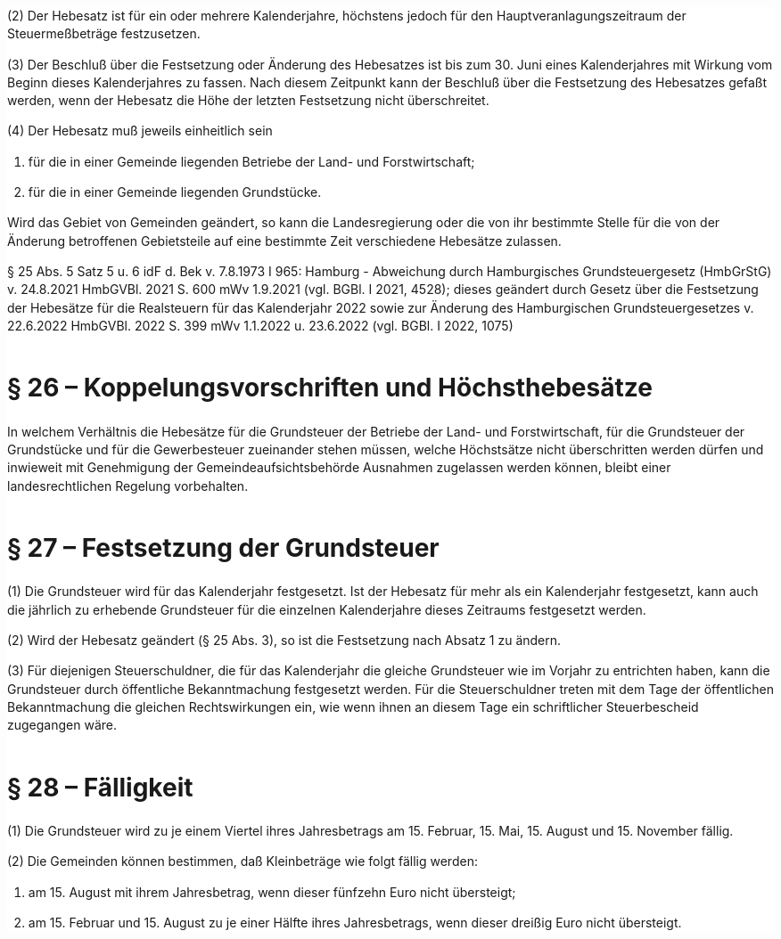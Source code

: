 (2) Der Hebesatz ist für ein oder mehrere Kalenderjahre, höchstens jedoch für den Hauptveranlagungszeitraum der Steuermeßbeträge festzusetzen.

(3) Der Beschluß über die Festsetzung oder Änderung des Hebesatzes ist bis zum 30. Juni eines Kalenderjahres mit Wirkung vom Beginn dieses Kalenderjahres zu fassen. Nach diesem Zeitpunkt kann der Beschluß über die Festsetzung des Hebesatzes gefaßt werden, wenn der Hebesatz die Höhe der letzten Festsetzung nicht überschreitet.

(4) Der Hebesatz muß jeweils einheitlich sein

1. für die in einer Gemeinde liegenden Betriebe der Land- und Forstwirtschaft;

2. für die in einer Gemeinde liegenden Grundstücke.

Wird das Gebiet von Gemeinden geändert, so kann die Landesregierung oder die von ihr bestimmte Stelle für die von der Änderung betroffenen Gebietsteile auf eine bestimmte Zeit verschiedene Hebesätze zulassen.

§ 25 Abs. 5 Satz 5 u. 6 idF d. Bek v. 7.8.1973 I 965: Hamburg - Abweichung durch Hamburgisches Grundsteuergesetz (HmbGrStG) v. 24.8.2021 HmbGVBl. 2021 S. 600 mWv 1.9.2021 (vgl. BGBl. I 2021, 4528); dieses geändert durch Gesetz über die Festsetzung der Hebesätze für die Realsteuern für das Kalenderjahr 2022 sowie zur Änderung des Hamburgischen Grundsteuergesetzes v. 22.6.2022 HmbGVBl. 2022 S. 399 mWv 1.1.2022 u. 23.6.2022 (vgl. BGBl. I 2022, 1075)

# § 26 – Koppelungsvorschriften und Höchsthebesätze

In welchem Verhältnis die Hebesätze für die Grundsteuer der Betriebe der Land- und Forstwirtschaft, für die Grundsteuer der Grundstücke und für die Gewerbesteuer zueinander stehen müssen, welche Höchstsätze nicht überschritten werden dürfen und inwieweit mit Genehmigung der Gemeindeaufsichtsbehörde Ausnahmen zugelassen werden können, bleibt einer landesrechtlichen Regelung vorbehalten.

# § 27 – Festsetzung der Grundsteuer

(1) Die Grundsteuer wird für das Kalenderjahr festgesetzt. Ist der Hebesatz für mehr als ein Kalenderjahr festgesetzt, kann auch die jährlich zu erhebende Grundsteuer für die einzelnen Kalenderjahre dieses Zeitraums festgesetzt werden.

(2) Wird der Hebesatz geändert (§ 25 Abs. 3), so ist die Festsetzung nach Absatz 1 zu ändern.

(3) Für diejenigen Steuerschuldner, die für das Kalenderjahr die gleiche Grundsteuer wie im Vorjahr zu entrichten haben, kann die Grundsteuer durch öffentliche Bekanntmachung festgesetzt werden. Für die Steuerschuldner treten mit dem Tage der öffentlichen Bekanntmachung die gleichen Rechtswirkungen ein, wie wenn ihnen an diesem Tage ein schriftlicher Steuerbescheid zugegangen wäre.

# § 28 – Fälligkeit

(1) Die Grundsteuer wird zu je einem Viertel ihres Jahresbetrags am 15. Februar, 15. Mai, 15. August und 15. November fällig.

(2) Die Gemeinden können bestimmen, daß Kleinbeträge wie folgt fällig werden:

1. am 15. August mit ihrem Jahresbetrag, wenn dieser fünfzehn Euro nicht übersteigt;

2. am 15. Februar und 15. August zu je einer Hälfte ihres Jahresbetrags, wenn dieser dreißig Euro nicht übersteigt.
